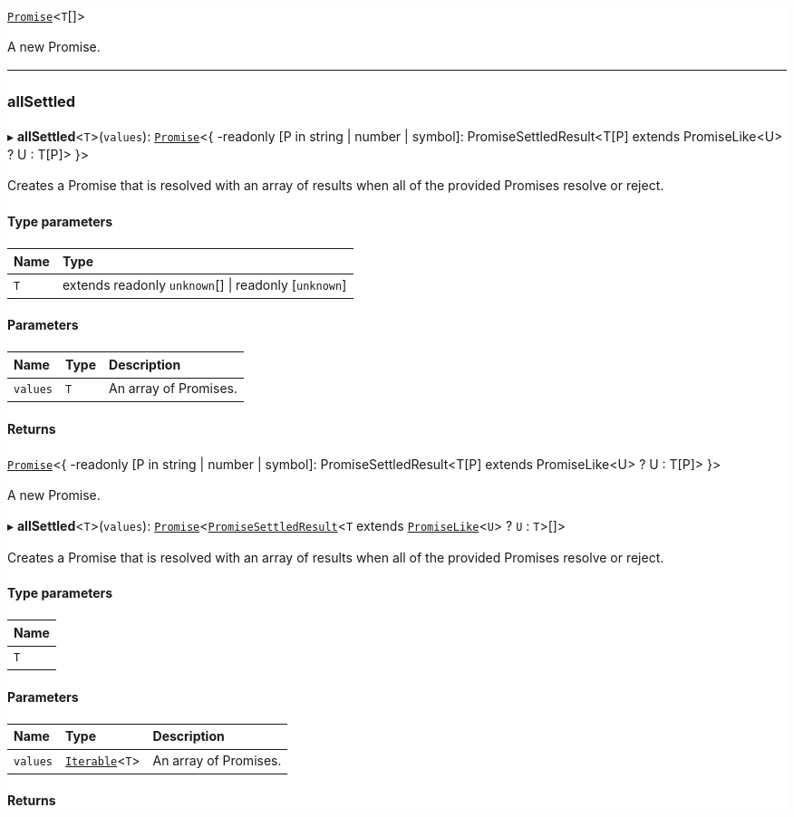 [`Promise`](../modules/_internal_.md#promise)<`T`[]\>

A new Promise.

___

### allSettled

▸ **allSettled**<`T`\>(`values`): [`Promise`](../modules/_internal_.md#promise)<{ -readonly [P in string \| number \| symbol]: PromiseSettledResult<T[P] extends PromiseLike<U\> ? U : T[P]\> }\>

Creates a Promise that is resolved with an array of results when all
of the provided Promises resolve or reject.

#### Type parameters

| Name | Type |
| :------ | :------ |
| `T` | extends readonly `unknown`[] \| readonly [`unknown`] |

#### Parameters

| Name | Type | Description |
| :------ | :------ | :------ |
| `values` | `T` | An array of Promises. |

#### Returns

[`Promise`](../modules/_internal_.md#promise)<{ -readonly [P in string \| number \| symbol]: PromiseSettledResult<T[P] extends PromiseLike<U\> ? U : T[P]\> }\>

A new Promise.

▸ **allSettled**<`T`\>(`values`): [`Promise`](../modules/_internal_.md#promise)<[`PromiseSettledResult`](../modules/_internal_.md#promisesettledresult)<`T` extends [`PromiseLike`](_internal_.PromiseLike.md)<`U`\> ? `U` : `T`\>[]\>

Creates a Promise that is resolved with an array of results when all
of the provided Promises resolve or reject.

#### Type parameters

| Name |
| :------ |
| `T` |

#### Parameters

| Name | Type | Description |
| :------ | :------ | :------ |
| `values` | [`Iterable`](_internal_.Iterable.md)<`T`\> | An array of Promises. |

#### Returns
